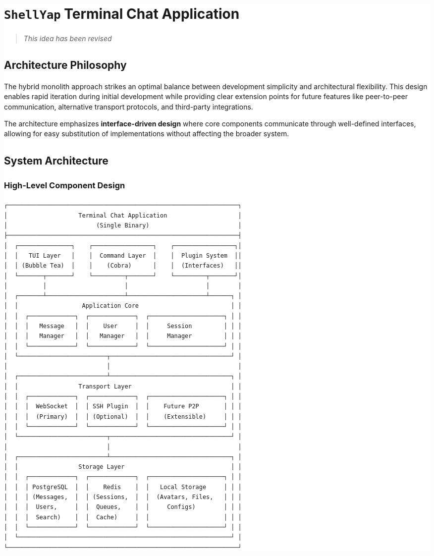 # `ShellYap` Terminal Chat Application

> *This idea has been revised*

## Architecture Philosophy

The hybrid monolith approach strikes an optimal balance between development simplicity and architectural flexibility.
This design enables rapid iteration during initial development while providing clear extension points for future features
like peer-to-peer communication, alternative transport protocols, and third-party integrations.

The architecture emphasizes **interface-driven design** where core components communicate through well-defined interfaces,
allowing for easy substitution of implementations without affecting the broader system.

## System Architecture

### High-Level Component Design

```
┌─────────────────────────────────────────────────────────────────┐
│                    Terminal Chat Application                    │
│                         (Single Binary)                         │
├─────────────────────────────────────────────────────────────────┤
│  ┌───────────────┐    ┌─────────────────┐    ┌─────────────────┐│
│  │   TUI Layer   │    │  Command Layer  │    │  Plugin System  ││
│  │ (Bubble Tea)  │    │    (Cobra)      │    │  (Interfaces)   ││
│  └───────┬───────┘    └─────────┬───────┘    └─────────┬───────┘│
│          │                      │                      │        │
│  ┌───────┴──────────────────────┴──────────────────────┴──────┐ │
│  │                  Application Core                          │ │
│  │  ┌─────────────┐  ┌─────────────┐  ┌─────────────────────┐ │ │
│  │  │   Message   │  │    User     │  │     Session         │ │ │
│  │  │   Manager   │  │   Manager   │  │     Manager         │ │ │
│  │  └─────────────┘  └─────────────┘  └─────────────────────┘ │ │
│  └─────────────────────────┬──────────────────────────────────┘ │
│                            │                                    │
│  ┌─────────────────────────┴──────────────────────────────────┐ │
│  │                 Transport Layer                            │ │
│  │  ┌─────────────┐  ┌─────────────┐  ┌─────────────────────┐ │ │
│  │  │  WebSocket  │  │ SSH Plugin  │  │    Future P2P       │ │ │
│  │  │  (Primary)  │  │ (Optional)  │  │    (Extensible)     │ │ │
│  │  └─────────────┘  └─────────────┘  └─────────────────────┘ │ │
│  └─────────────────────────┬──────────────────────────────────┘ │
│                            │                                    │
│  ┌─────────────────────────┴──────────────────────────────────┐ │
│  │                 Storage Layer                              │ │
│  │  ┌─────────────┐  ┌─────────────┐  ┌─────────────────────┐ │ │
│  │  │ PostgreSQL  │  │    Redis    │  │   Local Storage     │ │ │
│  │  │ (Messages,  │  │ (Sessions,  │  │  (Avatars, Files,   │ │ │
│  │  │  Users,     │  │  Queues,    │  │     Configs)        │ │ │
│  │  │  Search)    │  │  Cache)     │  │                     │ │ │
│  │  └─────────────┘  └─────────────┘  └─────────────────────┘ │ │
│  └────────────────────────────────────────────────────────────┘ │
└─────────────────────────────────────────────────────────────────┘
```
